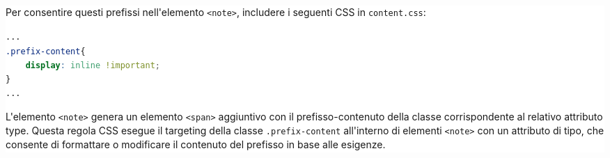Per consentire questi prefissi nell&#39;elemento `<note>`, includere i seguenti CSS in `content.css`:

```css
...
.prefix-content{
    display: inline !important;
}
...
```

L&#39;elemento `<note>` genera un elemento `<span>` aggiuntivo con il prefisso-contenuto della classe corrispondente al relativo attributo type. Questa regola CSS esegue il targeting della classe `.prefix-content` all&#39;interno di elementi `<note>` con un attributo di tipo, che consente di formattare o modificare il contenuto del prefisso in base alle esigenze.

